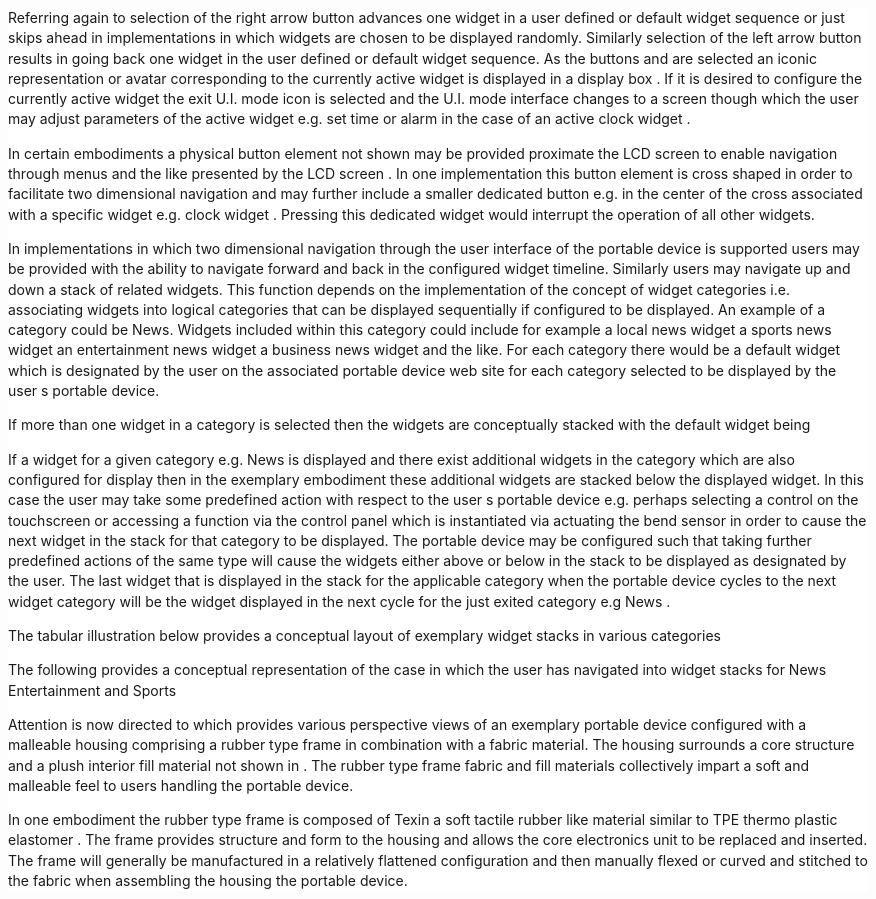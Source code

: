 Referring again to selection of the right arrow button advances one widget in a user defined or default widget sequence or just skips ahead in implementations in which widgets are chosen to be displayed randomly. Similarly selection of the left arrow button results in going back one widget in the user defined or default widget sequence. As the buttons and are selected an iconic representation or avatar corresponding to the currently active widget is displayed in a display box . If it is desired to configure the currently active widget the exit U.I. mode icon is selected and the U.I. mode interface changes to a screen though which the user may adjust parameters of the active widget e.g. set time or alarm in the case of an active clock widget .

In certain embodiments a physical button element not shown may be provided proximate the LCD screen to enable navigation through menus and the like presented by the LCD screen . In one implementation this button element is cross shaped in order to facilitate two dimensional navigation and may further include a smaller dedicated button e.g. in the center of the cross associated with a specific widget e.g. clock widget . Pressing this dedicated widget would interrupt the operation of all other widgets.

In implementations in which two dimensional navigation through the user interface of the portable device is supported users may be provided with the ability to navigate forward and back in the configured widget timeline. Similarly users may navigate up and down a stack of related widgets. This function depends on the implementation of the concept of widget categories i.e. associating widgets into logical categories that can be displayed sequentially if configured to be displayed. An example of a category could be News. Widgets included within this category could include for example a local news widget a sports news widget an entertainment news widget a business news widget and the like. For each category there would be a default widget which is designated by the user on the associated portable device web site for each category selected to be displayed by the user s portable device.

If more than one widget in a category is selected then the widgets are conceptually stacked with the default widget being 

If a widget for a given category e.g. News is displayed and there exist additional widgets in the category which are also configured for display then in the exemplary embodiment these additional widgets are stacked below the displayed widget. In this case the user may take some predefined action with respect to the user s portable device e.g. perhaps selecting a control on the touchscreen or accessing a function via the control panel which is instantiated via actuating the bend sensor in order to cause the next widget in the stack for that category to be displayed. The portable device may be configured such that taking further predefined actions of the same type will cause the widgets either above or below in the stack to be displayed as designated by the user. The last widget that is displayed in the stack for the applicable category when the portable device cycles to the next widget category will be the widget displayed in the next cycle for the just exited category e.g News .

The tabular illustration below provides a conceptual layout of exemplary widget stacks in various categories 

The following provides a conceptual representation of the case in which the user has navigated into widget stacks for News Entertainment and Sports 

Attention is now directed to which provides various perspective views of an exemplary portable device configured with a malleable housing comprising a rubber type frame in combination with a fabric material. The housing surrounds a core structure and a plush interior fill material not shown in . The rubber type frame fabric and fill materials collectively impart a soft and malleable feel to users handling the portable device.

In one embodiment the rubber type frame is composed of Texin a soft tactile rubber like material similar to TPE thermo plastic elastomer . The frame provides structure and form to the housing and allows the core electronics unit to be replaced and inserted. The frame will generally be manufactured in a relatively flattened configuration and then manually flexed or curved and stitched to the fabric when assembling the housing the portable device.
